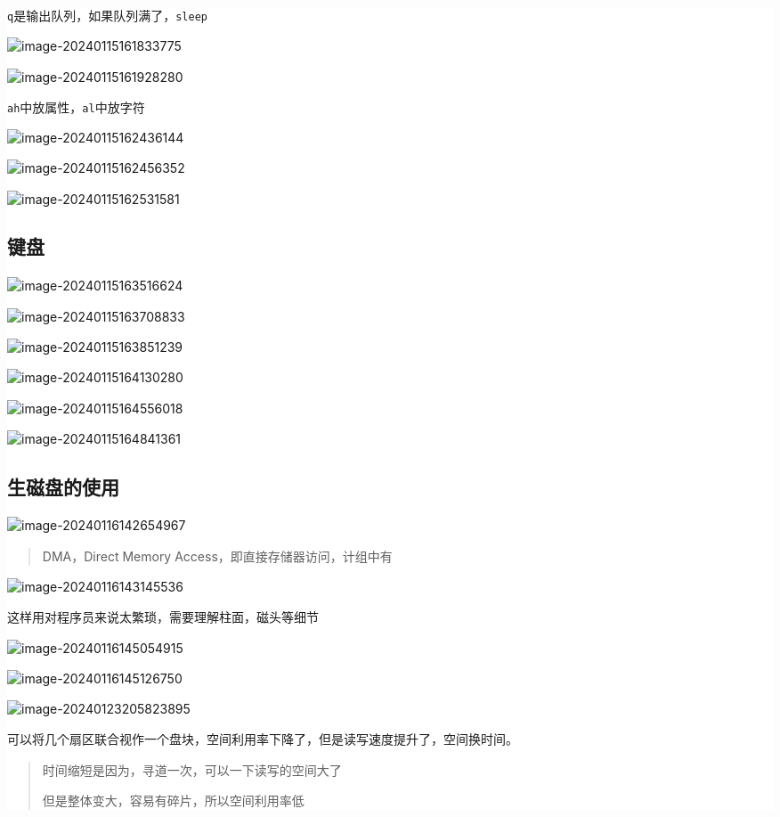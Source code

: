 `q`是输出队列，如果队列满了，`sleep`

![image-20240115161833775](https://pig-test-qz.oss-cn-beijing.aliyuncs.com/img/image-20240115161833775.png)

![image-20240115161928280](https://pig-test-qz.oss-cn-beijing.aliyuncs.com/img/image-20240115161928280.png)

`ah`中放属性，`al`中放字符

![image-20240115162436144](https://pig-test-qz.oss-cn-beijing.aliyuncs.com/img/image-20240115162436144.png)

![image-20240115162456352](https://pig-test-qz.oss-cn-beijing.aliyuncs.com/img/image-20240115162456352.png)

![image-20240115162531581](https://pig-test-qz.oss-cn-beijing.aliyuncs.com/img/image-20240115162531581.png)

## 键盘

![image-20240115163516624](https://pig-test-qz.oss-cn-beijing.aliyuncs.com/img/image-20240115163516624.png)

![image-20240115163708833](https://pig-test-qz.oss-cn-beijing.aliyuncs.com/img/image-20240115163708833.png)

![image-20240115163851239](https://pig-test-qz.oss-cn-beijing.aliyuncs.com/img/image-20240115163851239.png)

![image-20240115164130280](https://pig-test-qz.oss-cn-beijing.aliyuncs.com/img/image-20240115164130280.png)

![image-20240115164556018](https://pig-test-qz.oss-cn-beijing.aliyuncs.com/img/image-20240115164556018.png)

![image-20240115164841361](https://pig-test-qz.oss-cn-beijing.aliyuncs.com/img/image-20240115164841361.png)

## 生磁盘的使用

![image-20240116142654967](https://pig-test-qz.oss-cn-beijing.aliyuncs.com/img/image-20240116142654967.png)

> DMA，Direct Memory Access，即直接存储器访问，计组中有

![image-20240116143145536](https://pig-test-qz.oss-cn-beijing.aliyuncs.com/img/image-20240116143145536.png)

这样用对程序员来说太繁琐，需要理解柱面，磁头等细节

![image-20240116145054915](https://pig-test-qz.oss-cn-beijing.aliyuncs.com/img/image-20240116145054915.png)

![image-20240116145126750](https://pig-test-qz.oss-cn-beijing.aliyuncs.com/img/image-20240116145126750.png)

![image-20240123205823895](http://pig-test-qz.oss-cn-beijing.aliyuncs.com/img/image-20240123205823895.png)

可以将几个扇区联合视作一个盘块，空间利用率下降了，但是读写速度提升了，空间换时间。

> 时间缩短是因为，寻道一次，可以一下读写的空间大了
>
> 但是整体变大，容易有碎片，所以空间利用率低
